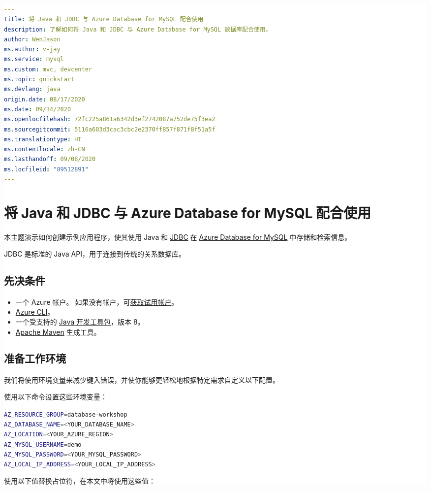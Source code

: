 ```yaml
---
title: 将 Java 和 JDBC 与 Azure Database for MySQL 配合使用
description: 了解如何将 Java 和 JDBC 与 Azure Database for MySQL 数据库配合使用。
author: WenJason
ms.author: v-jay
ms.service: mysql
ms.custom: mvc, devcenter
ms.topic: quickstart
ms.devlang: java
origin.date: 08/17/2020
ms.date: 09/14/2020
ms.openlocfilehash: 72fc225a861a6342d3ef2742087a752de75f3ea2
ms.sourcegitcommit: 5116a603d3cac3cbc2e2370ff857f871f8f51a5f
ms.translationtype: HT
ms.contentlocale: zh-CN
ms.lasthandoff: 09/08/2020
ms.locfileid: "89512891"
---
```

# <a name="use-java-and-jdbc-with-azure-database-for-mysql"></a>将 Java 和 JDBC 与 Azure Database for MySQL 配合使用

本主题演示如何创建示例应用程序，使其使用 Java 和 [JDBC](https://en.wikipedia.org/wiki/Java_Database_Connectivity) 在 [Azure Database for MySQL](/mysql/) 中存储和检索信息。

JDBC 是标准的 Java API，用于连接到传统的关系数据库。

## <a name="prerequisites"></a>先决条件

- 一个 Azure 帐户。 如果没有帐户，可[获取试用帐户](https://wd.azure.cn/zh-cn/pricing/1rmb-trial-full/?form-type=identityauth)。
- [Azure CLI](/cli/azure/install-azure-cli)。
- 一个受支持的 [Java 开发工具包](https://aka.ms/azure-jdks)，版本 8。
- [Apache Maven](https://maven.apache.org/) 生成工具。

## <a name="prepare-the-working-environment"></a>准备工作环境

我们将使用环境变量来减少键入错误，并使你能够更轻松地根据特定需求自定义以下配置。

使用以下命令设置这些环境变量：

```bash
AZ_RESOURCE_GROUP=database-workshop
AZ_DATABASE_NAME=<YOUR_DATABASE_NAME>
AZ_LOCATION=<YOUR_AZURE_REGION>
AZ_MYSQL_USERNAME=demo
AZ_MYSQL_PASSWORD=<YOUR_MYSQL_PASSWORD>
AZ_LOCAL_IP_ADDRESS=<YOUR_LOCAL_IP_ADDRESS>
```

使用以下值替换占位符，在本文中将使用这些值：
